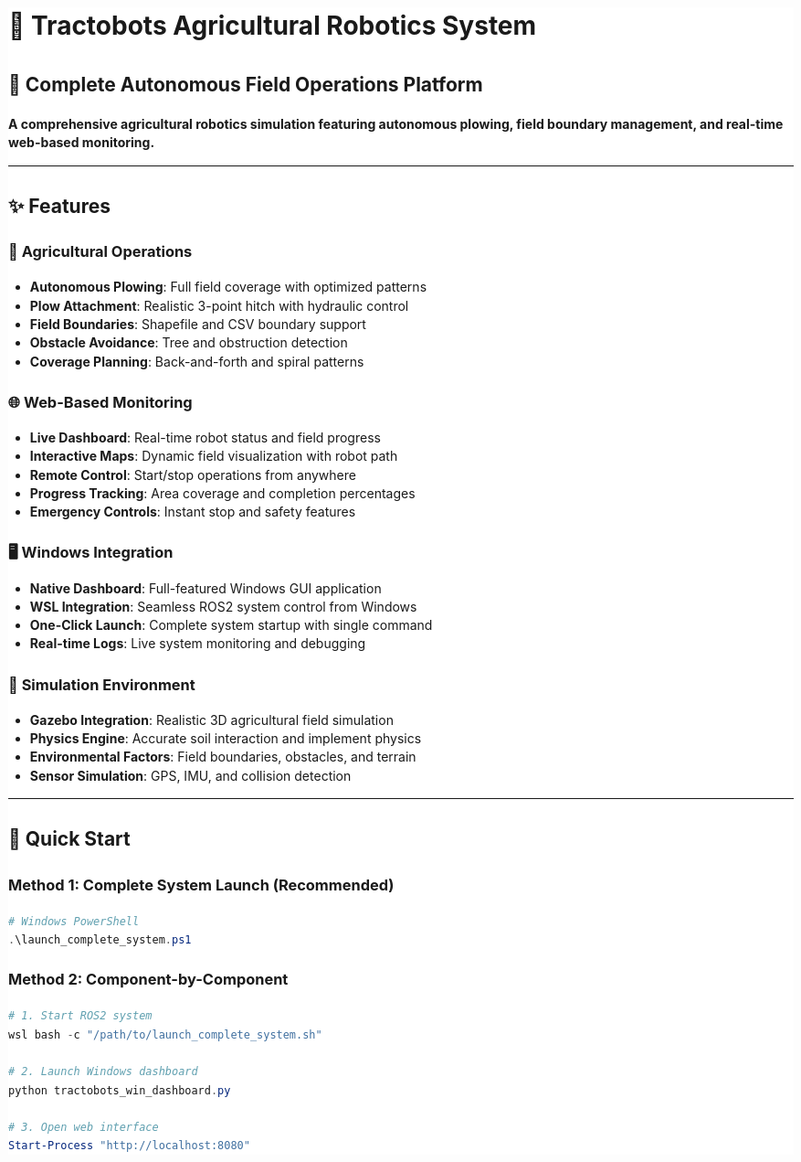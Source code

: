 # 🚜 Tractobots Agricultural Robotics System

## 🌾 Complete Autonomous Field Operations Platform

**A comprehensive agricultural robotics simulation featuring autonomous plowing, field boundary management, and real-time web-based monitoring.**

---

## ✨ Features

### 🚜 **Agricultural Operations**
- **Autonomous Plowing**: Full field coverage with optimized patterns
- **Plow Attachment**: Realistic 3-point hitch with hydraulic control
- **Field Boundaries**: Shapefile and CSV boundary support
- **Obstacle Avoidance**: Tree and obstruction detection
- **Coverage Planning**: Back-and-forth and spiral patterns

### 🌐 **Web-Based Monitoring**
- **Live Dashboard**: Real-time robot status and field progress
- **Interactive Maps**: Dynamic field visualization with robot path
- **Remote Control**: Start/stop operations from anywhere
- **Progress Tracking**: Area coverage and completion percentages
- **Emergency Controls**: Instant stop and safety features

### 🖥️ **Windows Integration**
- **Native Dashboard**: Full-featured Windows GUI application
- **WSL Integration**: Seamless ROS2 system control from Windows
- **One-Click Launch**: Complete system startup with single command
- **Real-time Logs**: Live system monitoring and debugging

### 🤖 **Simulation Environment**
- **Gazebo Integration**: Realistic 3D agricultural field simulation
- **Physics Engine**: Accurate soil interaction and implement physics
- **Environmental Factors**: Field boundaries, obstacles, and terrain
- **Sensor Simulation**: GPS, IMU, and collision detection

---

## 🚀 Quick Start

### **Method 1: Complete System Launch (Recommended)**
```powershell
# Windows PowerShell
.\launch_complete_system.ps1
```

### **Method 2: Component-by-Component**
```powershell
# 1. Start ROS2 system
wsl bash -c "/path/to/launch_complete_system.sh"

# 2. Launch Windows dashboard  
python tractobots_win_dashboard.py

# 3. Open web interface
Start-Process "http://localhost:8080"
```
